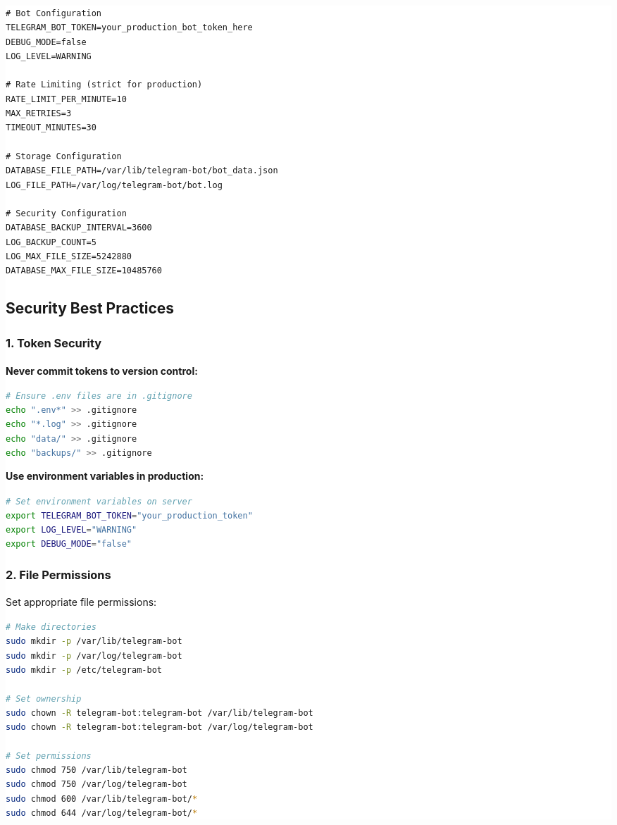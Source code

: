 ```env
# Bot Configuration
TELEGRAM_BOT_TOKEN=your_production_bot_token_here
DEBUG_MODE=false
LOG_LEVEL=WARNING

# Rate Limiting (strict for production)
RATE_LIMIT_PER_MINUTE=10
MAX_RETRIES=3
TIMEOUT_MINUTES=30

# Storage Configuration
DATABASE_FILE_PATH=/var/lib/telegram-bot/bot_data.json
LOG_FILE_PATH=/var/log/telegram-bot/bot.log

# Security Configuration
DATABASE_BACKUP_INTERVAL=3600
LOG_BACKUP_COUNT=5
LOG_MAX_FILE_SIZE=5242880
DATABASE_MAX_FILE_SIZE=10485760
```

## Security Best Practices

### 1. Token Security

**Never commit tokens to version control:**

```bash
# Ensure .env files are in .gitignore
echo ".env*" >> .gitignore
echo "*.log" >> .gitignore
echo "data/" >> .gitignore
echo "backups/" >> .gitignore
```

**Use environment variables in production:**

```bash
# Set environment variables on server
export TELEGRAM_BOT_TOKEN="your_production_token"
export LOG_LEVEL="WARNING"
export DEBUG_MODE="false"
```

### 2. File Permissions

Set appropriate file permissions:

```bash
# Make directories
sudo mkdir -p /var/lib/telegram-bot
sudo mkdir -p /var/log/telegram-bot
sudo mkdir -p /etc/telegram-bot

# Set ownership
sudo chown -R telegram-bot:telegram-bot /var/lib/telegram-bot
sudo chown -R telegram-bot:telegram-bot /var/log/telegram-bot

# Set permissions
sudo chmod 750 /var/lib/telegram-bot
sudo chmod 750 /var/log/telegram-bot
sudo chmod 600 /var/lib/telegram-bot/*
sudo chmod 644 /var/log/telegram-bot/*
```
